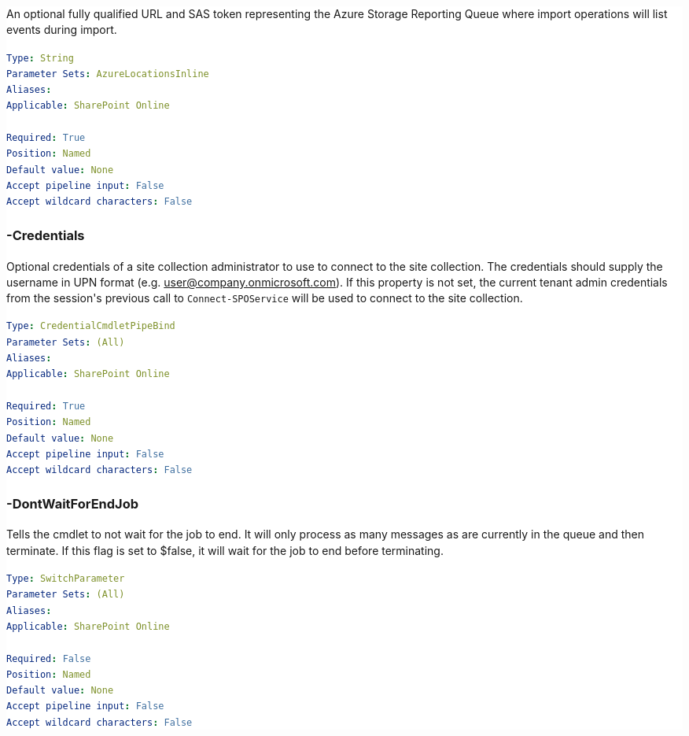 An optional fully qualified URL and SAS token representing the Azure Storage Reporting Queue where import operations will list events during import.

```yaml
Type: String
Parameter Sets: AzureLocationsInline
Aliases:
Applicable: SharePoint Online

Required: True
Position: Named
Default value: None
Accept pipeline input: False
Accept wildcard characters: False
```

### -Credentials

Optional credentials of a site collection administrator to use to connect to the site collection. The credentials should supply the username in UPN format (e.g. user@company.onmicrosoft.com). If this property is not set, the current tenant admin credentials from the session's previous call to `Connect-SPOService` will be used to connect to the site collection.

```yaml
Type: CredentialCmdletPipeBind
Parameter Sets: (All)
Aliases:
Applicable: SharePoint Online

Required: True
Position: Named
Default value: None
Accept pipeline input: False
Accept wildcard characters: False
```

### -DontWaitForEndJob

Tells the cmdlet to not wait for the job to end. It will only process as many messages as are currently in the queue and then terminate. If this flag is set to $false, it will wait for the job to end before terminating.

```yaml
Type: SwitchParameter
Parameter Sets: (All)
Aliases:
Applicable: SharePoint Online

Required: False
Position: Named
Default value: None
Accept pipeline input: False
Accept wildcard characters: False
```
